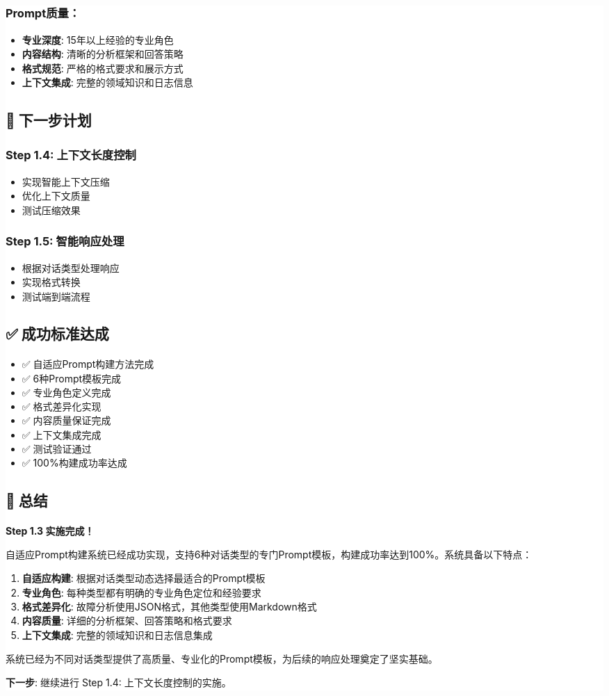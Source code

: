 ### **Prompt质量**：
- **专业深度**: 15年以上经验的专业角色
- **内容结构**: 清晰的分析框架和回答策略
- **格式规范**: 严格的格式要求和展示方式
- **上下文集成**: 完整的领域知识和日志信息

## 🎯 **下一步计划**

### **Step 1.4: 上下文长度控制**
- 实现智能上下文压缩
- 优化上下文质量
- 测试压缩效果

### **Step 1.5: 智能响应处理**
- 根据对话类型处理响应
- 实现格式转换
- 测试端到端流程

## ✅ **成功标准达成**

- ✅ 自适应Prompt构建方法完成
- ✅ 6种Prompt模板完成
- ✅ 专业角色定义完成
- ✅ 格式差异化实现
- ✅ 内容质量保证完成
- ✅ 上下文集成完成
- ✅ 测试验证通过
- ✅ 100%构建成功率达成

## 🎉 **总结**

**Step 1.3 实施完成！** 

自适应Prompt构建系统已经成功实现，支持6种对话类型的专门Prompt模板，构建成功率达到100%。系统具备以下特点：

1. **自适应构建**: 根据对话类型动态选择最适合的Prompt模板
2. **专业角色**: 每种类型都有明确的专业角色定位和经验要求
3. **格式差异化**: 故障分析使用JSON格式，其他类型使用Markdown格式
4. **内容质量**: 详细的分析框架、回答策略和格式要求
5. **上下文集成**: 完整的领域知识和日志信息集成

系统已经为不同对话类型提供了高质量、专业化的Prompt模板，为后续的响应处理奠定了坚实基础。

**下一步**: 继续进行 Step 1.4: 上下文长度控制的实施。
